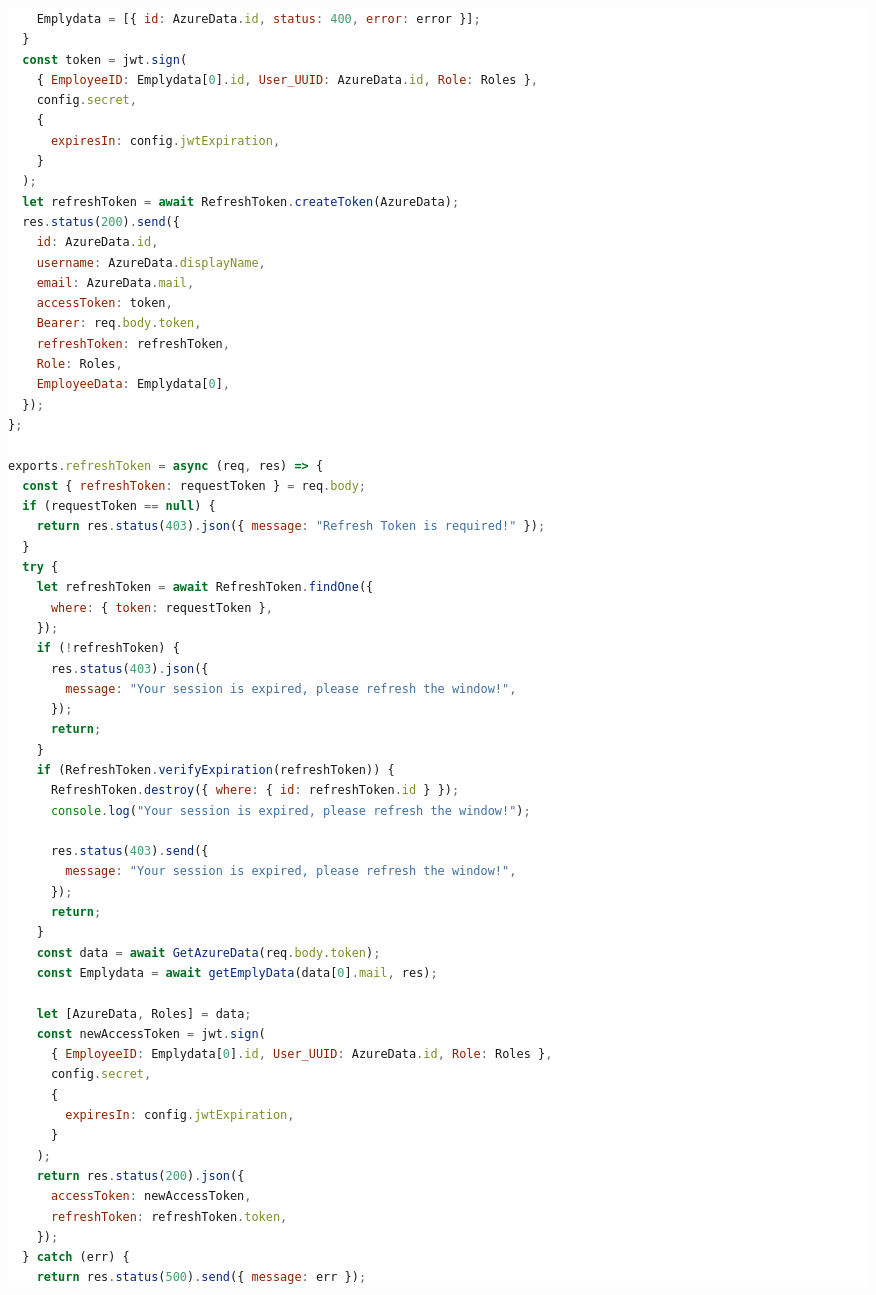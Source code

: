 ```js
    Emplydata = [{ id: AzureData.id, status: 400, error: error }];
  }
  const token = jwt.sign(
    { EmployeeID: Emplydata[0].id, User_UUID: AzureData.id, Role: Roles },
    config.secret,
    {
      expiresIn: config.jwtExpiration,
    }
  );
  let refreshToken = await RefreshToken.createToken(AzureData);
  res.status(200).send({
    id: AzureData.id,
    username: AzureData.displayName,
    email: AzureData.mail,
    accessToken: token,
    Bearer: req.body.token,
    refreshToken: refreshToken,
    Role: Roles,
    EmployeeData: Emplydata[0],
  });
};

exports.refreshToken = async (req, res) => {
  const { refreshToken: requestToken } = req.body;
  if (requestToken == null) {
    return res.status(403).json({ message: "Refresh Token is required!" });
  }
  try {
    let refreshToken = await RefreshToken.findOne({
      where: { token: requestToken },
    });
    if (!refreshToken) {
      res.status(403).json({
        message: "Your session is expired, please refresh the window!",
      });
      return;
    }
    if (RefreshToken.verifyExpiration(refreshToken)) {
      RefreshToken.destroy({ where: { id: refreshToken.id } });
      console.log("Your session is expired, please refresh the window!");

      res.status(403).send({
        message: "Your session is expired, please refresh the window!",
      });
      return;
    }
    const data = await GetAzureData(req.body.token);
    const Emplydata = await getEmplyData(data[0].mail, res);

    let [AzureData, Roles] = data;
    const newAccessToken = jwt.sign(
      { EmployeeID: Emplydata[0].id, User_UUID: AzureData.id, Role: Roles },
      config.secret,
      {
        expiresIn: config.jwtExpiration,
      }
    );
    return res.status(200).json({
      accessToken: newAccessToken,
      refreshToken: refreshToken.token,
    });
  } catch (err) {
    return res.status(500).send({ message: err });
```